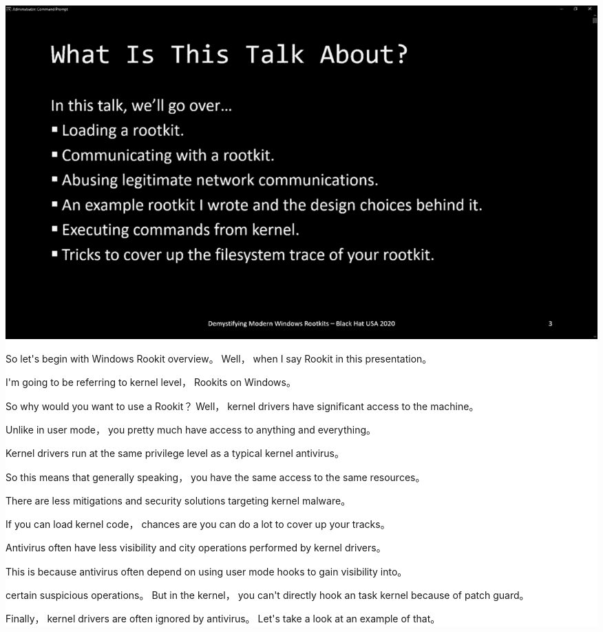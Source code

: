 ![](img/bdba59d6094c80ebd9d4e04bf7ae4360_3.png)

 So let's begin with Windows Rookit overview。 Well， when I say Rookit in this presentation。

 I'm going to be referring to kernel level， Rookits on Windows。

 So why would you want to use a Rookit？ Well， kernel drivers have significant access to the machine。

 Unlike in user mode， you pretty much have access to anything and everything。

 Kernel drivers run at the same privilege level as a typical kernel antivirus。

 So this means that generally speaking， you have the same access to the same resources。

 There are less mitigations and security solutions targeting kernel malware。

 If you can load kernel code， chances are you can do a lot to cover up your tracks。

 Antivirus often have less visibility and city operations performed by kernel drivers。

 This is because antivirus often depend on using user mode hooks to gain visibility into。

 certain suspicious operations。 But in the kernel， you can't directly hook an task kernel because of patch guard。

 Finally， kernel drivers are often ignored by antivirus。 Let's take a look at an example of that。


